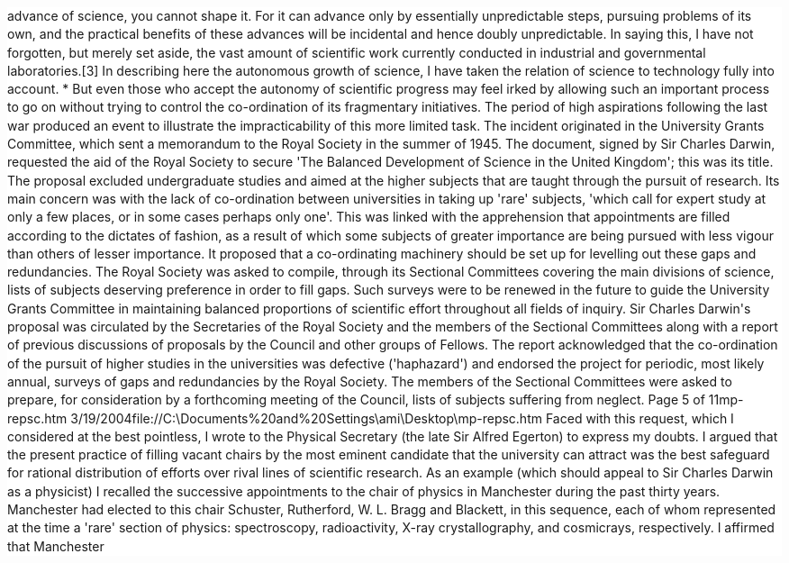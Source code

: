 advance of science, you cannot shape it. For it can advance only by essentially unpredictable steps, pursuing problems
of its own, and the practical benefits of these advances will be incidental and hence doubly unpredictable.
In saying this, I have not forgotten, but merely set aside, the vast amount of scientific work currently conducted in
industrial and governmental laboratories.[3] In describing here the autonomous growth of science, I have taken the
relation of science to technology fully into account.
*
But even those who accept the autonomy of scientific progress may feel irked by allowing such an important process to
go on without trying to control the co-ordination of its fragmentary initiatives. The period of high aspirations following
the last war produced an event to illustrate the impracticability of this more limited task.
The incident originated in the University Grants Committee, which sent a memorandum to the Royal Society in the
summer of 1945. The document, signed by Sir Charles Darwin, requested the aid of the Royal Society to secure 'The
Balanced Development of Science in the United Kingdom'; this was its title.
The proposal excluded undergraduate studies and aimed at the higher subjects that are taught through the pursuit of
research. Its main concern was with the lack of co-ordination between universities in taking up 'rare' subjects, 'which
call for expert study at only a few places, or in some cases perhaps only one'. This was linked with the apprehension
that appointments are filled according to the dictates of fashion, as a result of which some subjects of greater
importance are being pursued with less vigour than others of lesser importance. It proposed that a co-ordinating
machinery should be set up for levelling out these gaps and redundancies. The Royal Society was asked to compile,
through its Sectional Committees covering the main divisions of science, lists of subjects deserving preference in order
to fill gaps. Such surveys were to be renewed in the future to guide the University Grants Committee in maintaining
balanced proportions of scientific effort throughout all fields of inquiry.
Sir Charles Darwin's proposal was circulated by the Secretaries of the Royal Society and the members of the Sectional
Committees along with a report of previous discussions of proposals by the Council and other groups of Fellows. The
report acknowledged that the co-ordination of the pursuit of higher studies in the universities was defective
('haphazard') and endorsed the project for periodic, most likely annual, surveys of gaps and redundancies by the Royal
Society. The members of the Sectional Committees were asked to prepare, for consideration by a forthcoming meeting
of the Council, lists of subjects suffering from neglect.
Page 5 of 11mp-repsc.htm
3/19/2004file://C:\Documents%20and%20Settings\ami\Desktop\mp-repsc.htm
Faced with this request, which I considered at the best pointless, I wrote to the Physical Secretary (the late Sir Alfred
Egerton) to express my doubts. I argued that the present practice of filling vacant chairs by the most eminent candidate
that the university can attract was the best safeguard for rational distribution of efforts over rival lines of scientific
research. As an example (which should appeal to Sir Charles Darwin as a physicist) I recalled the successive
appointments to the chair of physics in Manchester during the past thirty years. Manchester had elected to this chair
Schuster, Rutherford, W. L. Bragg and Blackett, in this sequence, each of whom represented at the time a 'rare' section
of physics: spectroscopy, radioactivity, X-ray crystallography, and cosmicrays, respectively. I affirmed that Manchester